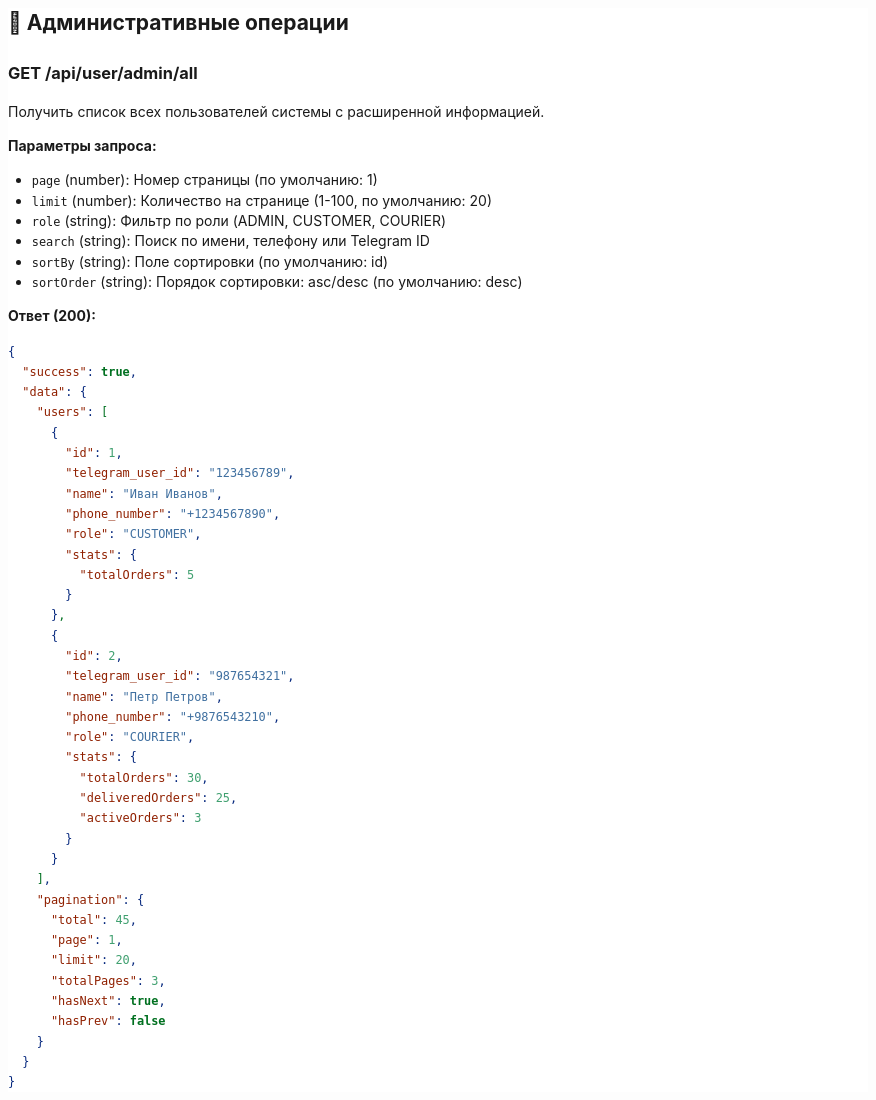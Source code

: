 
## 🔧 Административные операции

### GET /api/user/admin/all
Получить список всех пользователей системы с расширенной информацией.

**Параметры запроса:**
- `page` (number): Номер страницы (по умолчанию: 1)
- `limit` (number): Количество на странице (1-100, по умолчанию: 20)
- `role` (string): Фильтр по роли (ADMIN, CUSTOMER, COURIER)
- `search` (string): Поиск по имени, телефону или Telegram ID
- `sortBy` (string): Поле сортировки (по умолчанию: id)
- `sortOrder` (string): Порядок сортировки: asc/desc (по умолчанию: desc)

**Ответ (200):**
```json
{
  "success": true,
  "data": {
    "users": [
      {
        "id": 1,
        "telegram_user_id": "123456789",
        "name": "Иван Иванов",
        "phone_number": "+1234567890",
        "role": "CUSTOMER",
        "stats": {
          "totalOrders": 5
        }
      },
      {
        "id": 2,
        "telegram_user_id": "987654321",
        "name": "Петр Петров",
        "phone_number": "+9876543210",
        "role": "COURIER",
        "stats": {
          "totalOrders": 30,
          "deliveredOrders": 25,
          "activeOrders": 3
        }
      }
    ],
    "pagination": {
      "total": 45,
      "page": 1,
      "limit": 20,
      "totalPages": 3,
      "hasNext": true,
      "hasPrev": false
    }
  }
}
```
